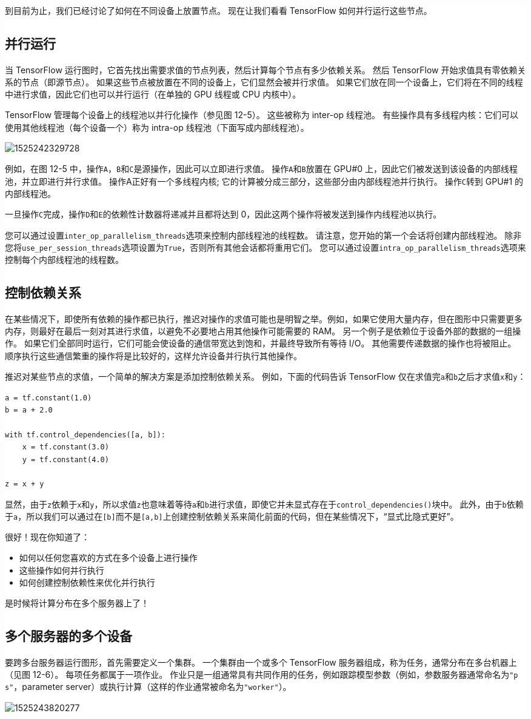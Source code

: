 到目前为止，我们已经讨论了如何在不同设备上放置节点。 现在让我们看看 TensorFlow 如何并行运行这些节点。

## 并行运行

当 TensorFlow 运行图时，它首先找出需要求值的节点列表，然后计算每个节点有多少依赖关系。 然后 TensorFlow 开始求值具有零依赖关系的节点（即源节点）。 如果这些节点被放置在不同的设备上，它们显然会被并行求值。 如果它们放在同一个设备上，它们将在不同的线程中进行求值，因此它们也可以并行运行（在单独的 GPU 线程或 CPU 内核中）。

TensorFlow 管理每个设备上的线程池以并行化操作（参见图 12-5）。 这些被称为 inter-op 线程池。 有些操作具有多线程内核：它们可以使用其他线程池（每个设备一个）称为 intra-op 线程池（下面写成内部线程池）。

![1525242329728](https://github.com/yhcheer/hands_on_Ml_with_Sklearn_and_TF/blob/yh/images/chapter_12/5.png?raw=true)

例如，在图 12-5 中，操作`A`，`B`和`C`是源操作，因此可以立即进行求值。 操作`A`和`B`放置在 GPU#0 上，因此它们被发送到该设备的内部线程池，并立即进行并行求值。 操作A正好有一个多线程内核; 它的计算被分成三部分，这些部分由内部线程池并行执行。 操作`C`转到 GPU#1 的内部线程池。

一旦操作`C`完成，操作`D`和`E`的依赖性计数器将递减并且都将达到 0，因此这两个操作将被发送到操作内线程池以执行。

您可以通过设置`inter_op_parallelism_threads`选项来控制内部线程池的线程数。 请注意，您开始的第一个会话将创建内部线程池。 除非您将`use_per_session_threads`选项设置为`True`，否则所有其他会话都将重用它们。 您可以通过设置`intra_op_parallelism_threads`选项来控制每个内部线程池的线程数。

## 控制依赖关系

在某些情况下，即使所有依赖的操作都已执行，推迟对操作的求值可能也是明智之举。例如，如果它使用大量内存，但在图形中只需要更多内存，则最好在最后一刻对其进行求值，以避免不必要地占用其他操作可能需要的 RAM。 另一个例子是依赖位于设备外部的数据的一组操作。 如果它们全部同时运行，它们可能会使设备的通信带宽达到饱和，并最终导致所有等待 I/O。 其他需要传递数据的操作也将被阻止。 顺序执行这些通信繁重的操作将是比较好的，这样允许设备并行执行其他操作。

推迟对某些节点的求值，一个简单的解决方案是添加控制依赖关系。 例如，下面的代码告诉 TensorFlow 仅在求值完`a`和`b`之后才求值`x`和`y`：

```
a = tf.constant(1.0) 
b = a + 2.0

with tf.control_dependencies([a, b]):    
    x = tf.constant(3.0)    
    y = tf.constant(4.0)

z = x + y
```

显然，由于`z`依赖于`x`和`y`，所以求值`z`也意味着等待`a`和`b`进行求值，即使它并未显式存在于`control_dependencies()`块中。 此外，由于`b`依赖于`a`，所以我们可以通过在`[b]`而不是`[a,b]`上创建控制依赖关系来简化前面的代码，但在某些情况下，“显式比隐式更好”。

很好！现在你知道了：

- 如何以任何您喜欢的方式在多个设备上进行操作
- 这些操作如何并行执行
- 如何创建控制依赖性来优化并行执行

是时候将计算分布在多个服务器上了！

## 多个服务器的多个设备

要跨多台服务器运行图形，首先需要定义一个集群。 一个集群由一个或多个 TensorFlow 服务器组成，称为任务，通常分布在多台机器上（见图 12-6）。 每项任务都属于一项作业。 作业只是一组通常具有共同作用的任务，例如跟踪模型参数（例如，参数服务器通常命名为`"ps"`，parameter server）或执行计算（这样的作业通常被命名为`"worker"`）。

![1525243820277](https://github.com/yhcheer/hands_on_Ml_with_Sklearn_and_TF/blob/yh/images/chapter_12/6.png?raw=true)
